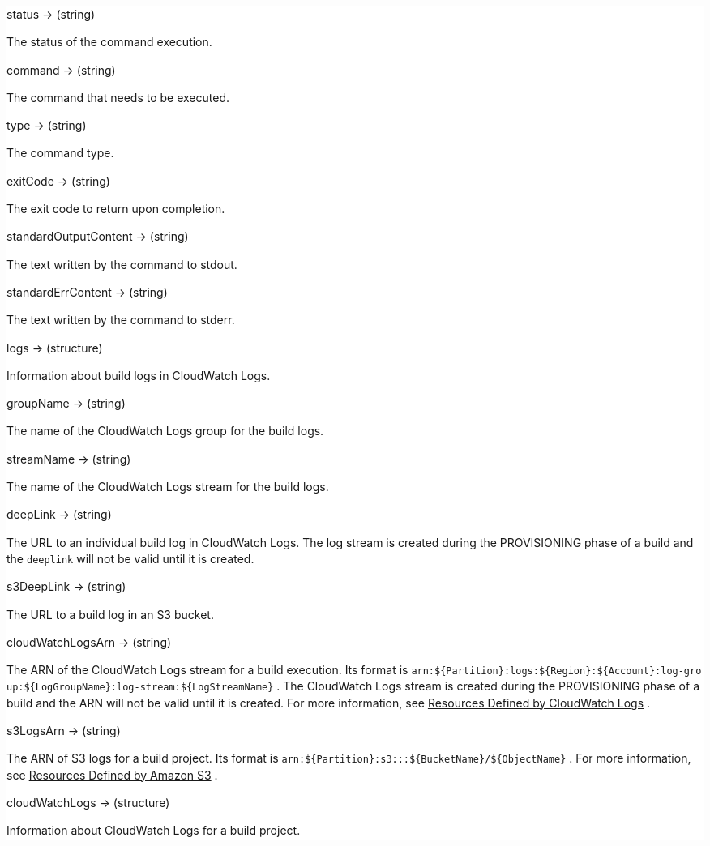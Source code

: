 status -> (string)

The status of the command execution.

command -> (string)

The command that needs to be executed.

type -> (string)

The command type.

exitCode -> (string)

The exit code to return upon completion.

standardOutputContent -> (string)

The text written by the command to stdout.

standardErrContent -> (string)

The text written by the command to stderr.

logs -> (structure)

Information about build logs in CloudWatch Logs.

groupName -> (string)

The name of the CloudWatch Logs group for the build logs.

streamName -> (string)

The name of the CloudWatch Logs stream for the build logs.

deepLink -> (string)

The URL to an individual build log in CloudWatch Logs. The log stream is created during the PROVISIONING phase of a build and the `deeplink` will not be valid until it is created.

s3DeepLink -> (string)

The URL to a build log in an S3 bucket.

cloudWatchLogsArn -> (string)

The ARN of the CloudWatch Logs stream for a build execution. Its format is `arn:${Partition}:logs:${Region}:${Account}:log-group:${LogGroupName}:log-stream:${LogStreamName}` . The CloudWatch Logs stream is created during the PROVISIONING phase of a build and the ARN will not be valid until it is created. For more information, see [Resources Defined by CloudWatch Logs](https://docs.aws.amazon.com/IAM/latest/UserGuide/list_amazoncloudwatchlogs.html#amazoncloudwatchlogs-resources-for-iam-policies) .

s3LogsArn -> (string)

The ARN of S3 logs for a build project. Its format is `arn:${Partition}:s3:::${BucketName}/${ObjectName}` . For more information, see [Resources Defined by Amazon S3](https://docs.aws.amazon.com/IAM/latest/UserGuide/list_amazons3.html#amazons3-resources-for-iam-policies) .

cloudWatchLogs -> (structure)

Information about CloudWatch Logs for a build project.
